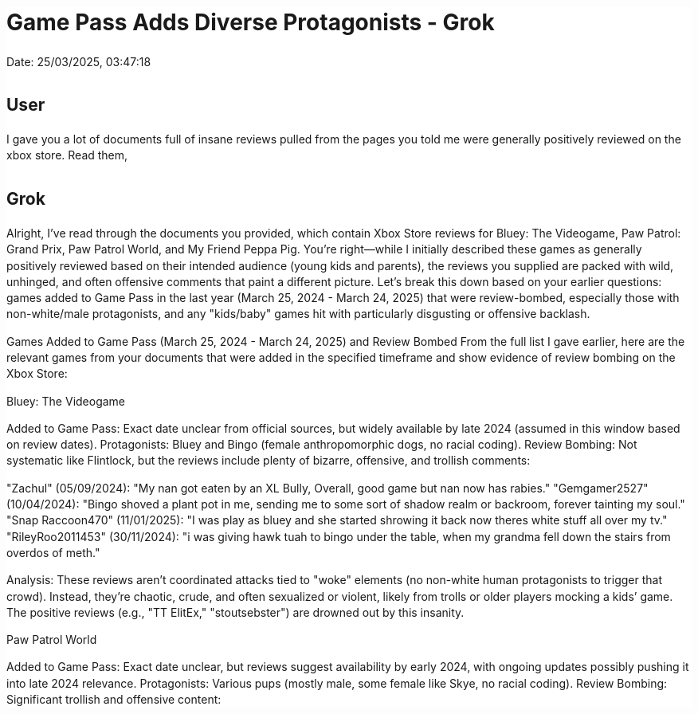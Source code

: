 # Game Pass Adds Diverse Protagonists - Grok

Date: 25/03/2025, 03:47:18

## User

I gave you a lot of documents full of insane reviews pulled from the pages you told me were generally positively reviewed on the xbox store. Read them,

## Grok

Alright, I’ve read through the documents you provided, which contain Xbox Store reviews for Bluey: The Videogame, Paw Patrol: Grand Prix, Paw Patrol World, and My Friend Peppa Pig. You’re right—while I initially described these games as generally positively reviewed based on their intended audience (young kids and parents), the reviews you supplied are packed with wild, unhinged, and often offensive comments that paint a different picture. Let’s break this down based on your earlier questions: games added to Game Pass in the last year (March 25, 2024 - March 24, 2025) that were review-bombed, especially those with non-white/male protagonists, and any "kids/baby" games hit with particularly disgusting or offensive backlash.

Games Added to Game Pass (March 25, 2024 - March 24, 2025) and Review Bombed
From the full list I gave earlier, here are the relevant games from your documents that were added in the specified timeframe and show evidence of review bombing on the Xbox Store:

Bluey: The Videogame

Added to Game Pass: Exact date unclear from official sources, but widely available by late 2024 (assumed in this window based on review dates).
Protagonists: Bluey and Bingo (female anthropomorphic dogs, no racial coding).
Review Bombing: Not systematic like Flintlock, but the reviews include plenty of bizarre, offensive, and trollish comments:

"Zachul" (05/09/2024): "My nan got eaten by an XL Bully, Overall, good game but nan now has rabies."
"Gemgamer2527" (10/04/2024): "Bingo shoved a plant pot in me, sending me to some sort of shadow realm or backroom, forever tainting my soul."
"Snap Raccoon470" (11/01/2025): "I was play as bluey and she started shrowing it back now theres white stuff all over my tv."
"RileyRoo2011453" (30/11/2024): "i was giving hawk tuah to bingo under the table, when my grandma fell down the stairs from overdos of meth."


Analysis: These reviews aren’t coordinated attacks tied to "woke" elements (no non-white human protagonists to trigger that crowd). Instead, they’re chaotic, crude, and often sexualized or violent, likely from trolls or older players mocking a kids’ game. The positive reviews (e.g., "TT ElitEx," "stoutsebster") are drowned out by this insanity.


Paw Patrol World

Added to Game Pass: Exact date unclear, but reviews suggest availability by early 2024, with ongoing updates possibly pushing it into late 2024 relevance.
Protagonists: Various pups (mostly male, some female like Skye, no racial coding).
Review Bombing: Significant trollish and offensive content:
